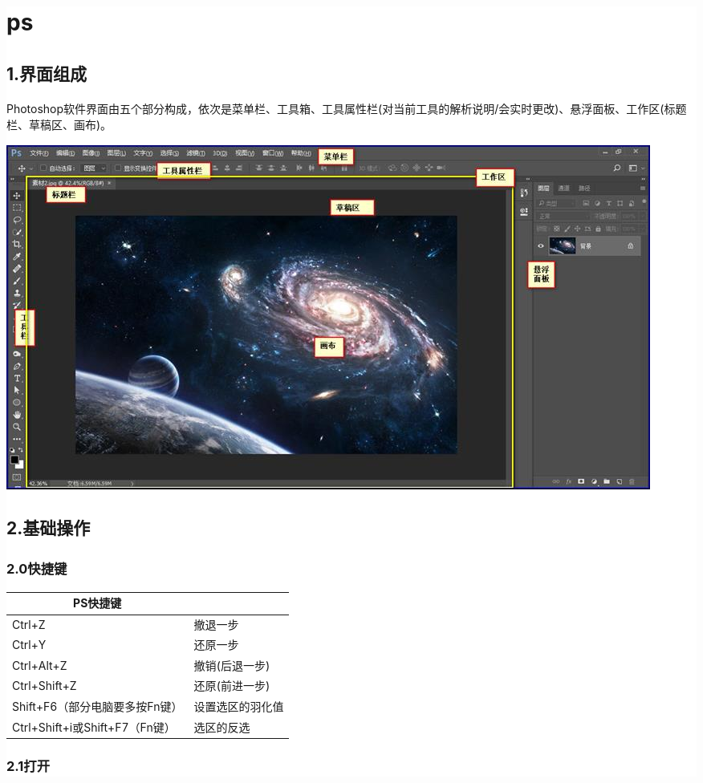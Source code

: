 # ps

## 1.界面组成

Photoshop软件界面由五个部分构成，依次是菜单栏、工具箱、工具属性栏(对当前工具的解析说明/会实时更改)、悬浮面板、工作区(标题栏、草稿区、画布)。

![](./pic/1.jpg)

## 2.基础操作

###  2.0快捷键

| PS快捷键                       |                  |
| ------------------------------ | ---------------- |
| Ctrl+Z                         | 撤退一步         |
| Ctrl+Y                         | 还原一步         |
| Ctrl+Alt+Z                     | 撤销(后退一步)   |
| Ctrl+Shift+Z                   | 还原(前进一步)   |
| Shift+F6（部分电脑要多按Fn键） | 设置选区的羽化值 |
| Ctrl+Shift+i或Shift+F7（Fn键） | 选区的反选       |

### 2.1打开
